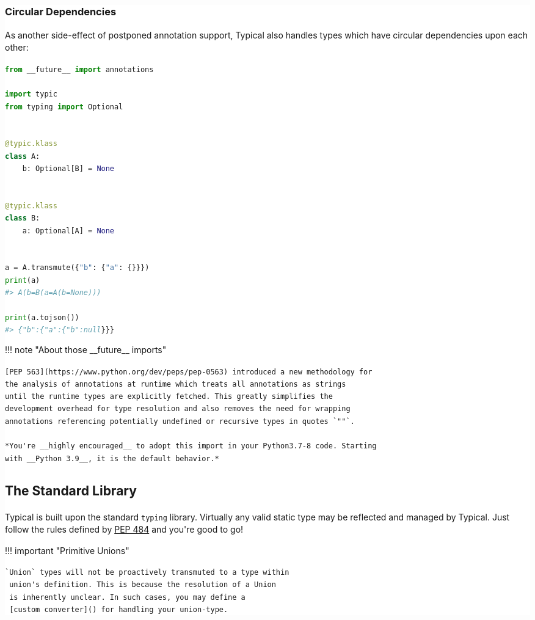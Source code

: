 
### Circular Dependencies

As another side-effect of postponed annotation support, Typical also handles types which
have circular dependencies upon each other:

```python
from __future__ import annotations

import typic
from typing import Optional


@typic.klass
class A:
    b: Optional[B] = None


@typic.klass
class B:
    a: Optional[A] = None


a = A.transmute({"b": {"a": {}}})
print(a)
#> A(b=B(a=A(b=None)))

print(a.tojson())
#> {"b":{"a":{"b":null}}}
```

!!! note "About those \_\_future__ imports"

    [PEP 563](https://www.python.org/dev/peps/pep-0563) introduced a new methodology for
    the analysis of annotations at runtime which treats all annotations as strings 
    until the runtime types are explicitly fetched. This greatly simplifies the 
    development overhead for type resolution and also removes the need for wrapping
    annotations referencing potentially undefined or recursive types in quotes `""`. 
    
    *You're __highly encouraged__ to adopt this import in your Python3.7-8 code. Starting 
    with __Python 3.9__, it is the default behavior.*


## The Standard Library

Typical is built upon the standard `typing` library. Virtually any valid static type may
be reflected and managed by Typical. Just follow the rules defined by
[PEP 484](https://www.python.org/dev/peps/pep-0484/) and you're good to go!

!!! important "Primitive Unions"

    `Union` types will not be proactively transmuted to a type within 
     union's definition. This is because the resolution of a Union
     is inherently unclear. In such cases, you may define a
     [custom converter]() for handling your union-type.
    